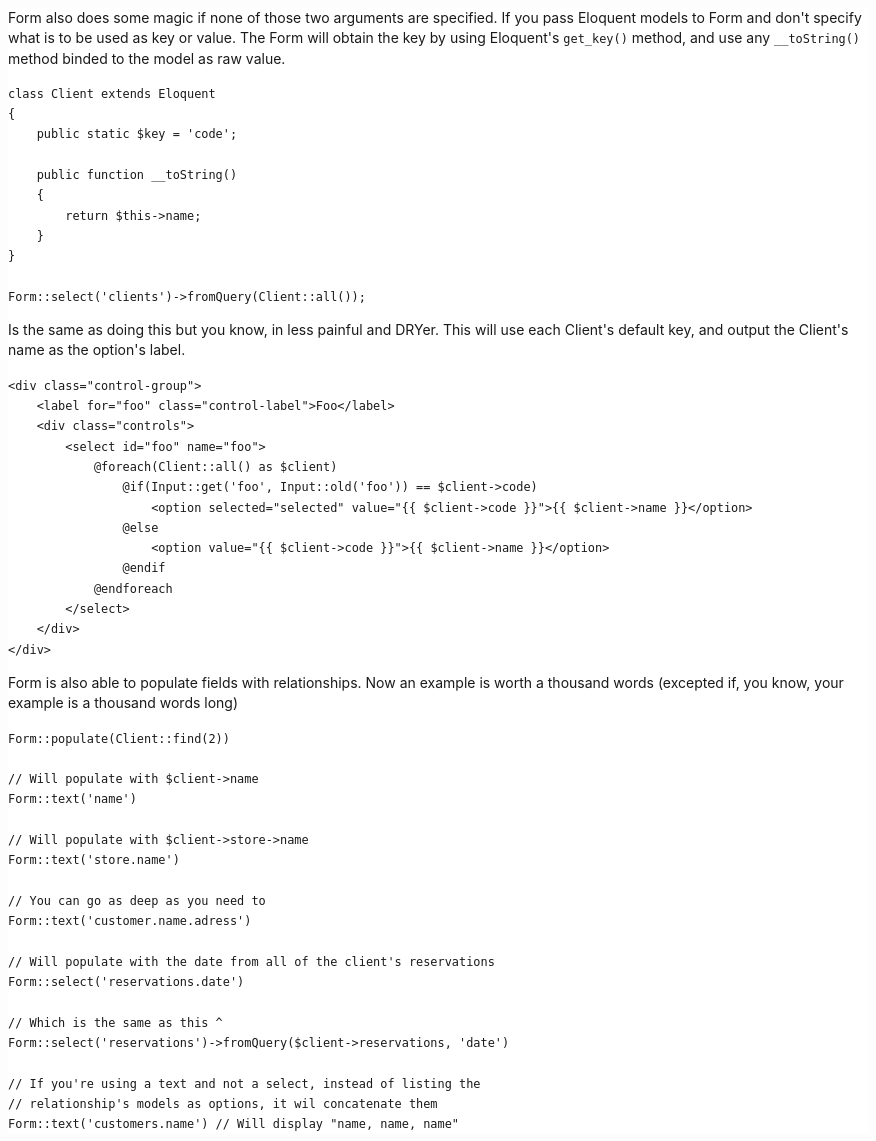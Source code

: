Form also does some magic if none of those two arguments are specified. If you pass Eloquent models to Form and don't specify what is to be used as key or value. The Form will obtain the key by using Eloquent's `get_key()` method, and use any `__toString()` method binded to the model as raw value. 

	class Client extends Eloquent
	{
		public static $key = 'code';

		public function __toString()
		{
			return $this->name;
		}
	}

	Form::select('clients')->fromQuery(Client::all());

Is the same as doing this but you know, in less painful and DRYer. This will use each Client's default key, and output the Client's name as the option's label.

	<div class="control-group">
		<label for="foo" class="control-label">Foo</label>
		<div class="controls">
			<select id="foo" name="foo">
				@foreach(Client::all() as $client)
					@if(Input::get('foo', Input::old('foo')) == $client->code)
						<option selected="selected" value="{{ $client->code }}">{{ $client->name }}</option>
					@else
						<option value="{{ $client->code }}">{{ $client->name }}</option>
					@endif
				@endforeach
			</select>
		</div>
	</div>

Form is also able to populate fields with relationships. Now an example is worth a thousand words (excepted if, you know, your example is a thousand words long)


	Form::populate(Client::find(2))

	// Will populate with $client->name
	Form::text('name')

	// Will populate with $client->store->name
	Form::text('store.name')

	// You can go as deep as you need to
	Form::text('customer.name.adress')

	// Will populate with the date from all of the client's reservations
	Form::select('reservations.date')

	// Which is the same as this ^
	Form::select('reservations')->fromQuery($client->reservations, 'date')

	// If you're using a text and not a select, instead of listing the
	// relationship's models as options, it wil concatenate them
	Form::text('customers.name') // Will display "name, name, name"
